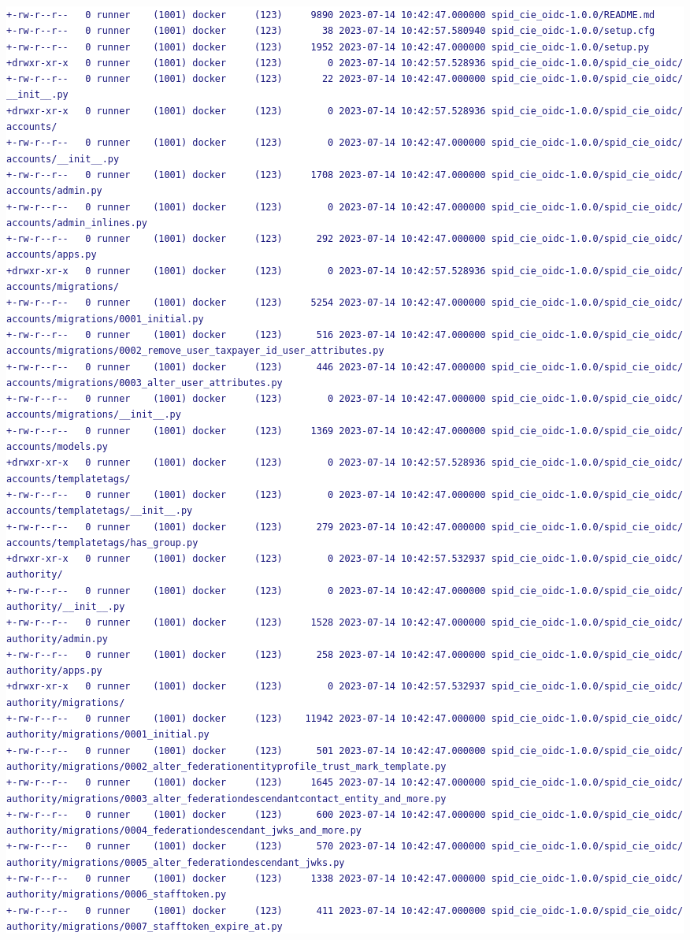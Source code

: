 ```diff
+-rw-r--r--   0 runner    (1001) docker     (123)     9890 2023-07-14 10:42:47.000000 spid_cie_oidc-1.0.0/README.md
+-rw-r--r--   0 runner    (1001) docker     (123)       38 2023-07-14 10:42:57.580940 spid_cie_oidc-1.0.0/setup.cfg
+-rw-r--r--   0 runner    (1001) docker     (123)     1952 2023-07-14 10:42:47.000000 spid_cie_oidc-1.0.0/setup.py
+drwxr-xr-x   0 runner    (1001) docker     (123)        0 2023-07-14 10:42:57.528936 spid_cie_oidc-1.0.0/spid_cie_oidc/
+-rw-r--r--   0 runner    (1001) docker     (123)       22 2023-07-14 10:42:47.000000 spid_cie_oidc-1.0.0/spid_cie_oidc/__init__.py
+drwxr-xr-x   0 runner    (1001) docker     (123)        0 2023-07-14 10:42:57.528936 spid_cie_oidc-1.0.0/spid_cie_oidc/accounts/
+-rw-r--r--   0 runner    (1001) docker     (123)        0 2023-07-14 10:42:47.000000 spid_cie_oidc-1.0.0/spid_cie_oidc/accounts/__init__.py
+-rw-r--r--   0 runner    (1001) docker     (123)     1708 2023-07-14 10:42:47.000000 spid_cie_oidc-1.0.0/spid_cie_oidc/accounts/admin.py
+-rw-r--r--   0 runner    (1001) docker     (123)        0 2023-07-14 10:42:47.000000 spid_cie_oidc-1.0.0/spid_cie_oidc/accounts/admin_inlines.py
+-rw-r--r--   0 runner    (1001) docker     (123)      292 2023-07-14 10:42:47.000000 spid_cie_oidc-1.0.0/spid_cie_oidc/accounts/apps.py
+drwxr-xr-x   0 runner    (1001) docker     (123)        0 2023-07-14 10:42:57.528936 spid_cie_oidc-1.0.0/spid_cie_oidc/accounts/migrations/
+-rw-r--r--   0 runner    (1001) docker     (123)     5254 2023-07-14 10:42:47.000000 spid_cie_oidc-1.0.0/spid_cie_oidc/accounts/migrations/0001_initial.py
+-rw-r--r--   0 runner    (1001) docker     (123)      516 2023-07-14 10:42:47.000000 spid_cie_oidc-1.0.0/spid_cie_oidc/accounts/migrations/0002_remove_user_taxpayer_id_user_attributes.py
+-rw-r--r--   0 runner    (1001) docker     (123)      446 2023-07-14 10:42:47.000000 spid_cie_oidc-1.0.0/spid_cie_oidc/accounts/migrations/0003_alter_user_attributes.py
+-rw-r--r--   0 runner    (1001) docker     (123)        0 2023-07-14 10:42:47.000000 spid_cie_oidc-1.0.0/spid_cie_oidc/accounts/migrations/__init__.py
+-rw-r--r--   0 runner    (1001) docker     (123)     1369 2023-07-14 10:42:47.000000 spid_cie_oidc-1.0.0/spid_cie_oidc/accounts/models.py
+drwxr-xr-x   0 runner    (1001) docker     (123)        0 2023-07-14 10:42:57.528936 spid_cie_oidc-1.0.0/spid_cie_oidc/accounts/templatetags/
+-rw-r--r--   0 runner    (1001) docker     (123)        0 2023-07-14 10:42:47.000000 spid_cie_oidc-1.0.0/spid_cie_oidc/accounts/templatetags/__init__.py
+-rw-r--r--   0 runner    (1001) docker     (123)      279 2023-07-14 10:42:47.000000 spid_cie_oidc-1.0.0/spid_cie_oidc/accounts/templatetags/has_group.py
+drwxr-xr-x   0 runner    (1001) docker     (123)        0 2023-07-14 10:42:57.532937 spid_cie_oidc-1.0.0/spid_cie_oidc/authority/
+-rw-r--r--   0 runner    (1001) docker     (123)        0 2023-07-14 10:42:47.000000 spid_cie_oidc-1.0.0/spid_cie_oidc/authority/__init__.py
+-rw-r--r--   0 runner    (1001) docker     (123)     1528 2023-07-14 10:42:47.000000 spid_cie_oidc-1.0.0/spid_cie_oidc/authority/admin.py
+-rw-r--r--   0 runner    (1001) docker     (123)      258 2023-07-14 10:42:47.000000 spid_cie_oidc-1.0.0/spid_cie_oidc/authority/apps.py
+drwxr-xr-x   0 runner    (1001) docker     (123)        0 2023-07-14 10:42:57.532937 spid_cie_oidc-1.0.0/spid_cie_oidc/authority/migrations/
+-rw-r--r--   0 runner    (1001) docker     (123)    11942 2023-07-14 10:42:47.000000 spid_cie_oidc-1.0.0/spid_cie_oidc/authority/migrations/0001_initial.py
+-rw-r--r--   0 runner    (1001) docker     (123)      501 2023-07-14 10:42:47.000000 spid_cie_oidc-1.0.0/spid_cie_oidc/authority/migrations/0002_alter_federationentityprofile_trust_mark_template.py
+-rw-r--r--   0 runner    (1001) docker     (123)     1645 2023-07-14 10:42:47.000000 spid_cie_oidc-1.0.0/spid_cie_oidc/authority/migrations/0003_alter_federationdescendantcontact_entity_and_more.py
+-rw-r--r--   0 runner    (1001) docker     (123)      600 2023-07-14 10:42:47.000000 spid_cie_oidc-1.0.0/spid_cie_oidc/authority/migrations/0004_federationdescendant_jwks_and_more.py
+-rw-r--r--   0 runner    (1001) docker     (123)      570 2023-07-14 10:42:47.000000 spid_cie_oidc-1.0.0/spid_cie_oidc/authority/migrations/0005_alter_federationdescendant_jwks.py
+-rw-r--r--   0 runner    (1001) docker     (123)     1338 2023-07-14 10:42:47.000000 spid_cie_oidc-1.0.0/spid_cie_oidc/authority/migrations/0006_stafftoken.py
+-rw-r--r--   0 runner    (1001) docker     (123)      411 2023-07-14 10:42:47.000000 spid_cie_oidc-1.0.0/spid_cie_oidc/authority/migrations/0007_stafftoken_expire_at.py
```